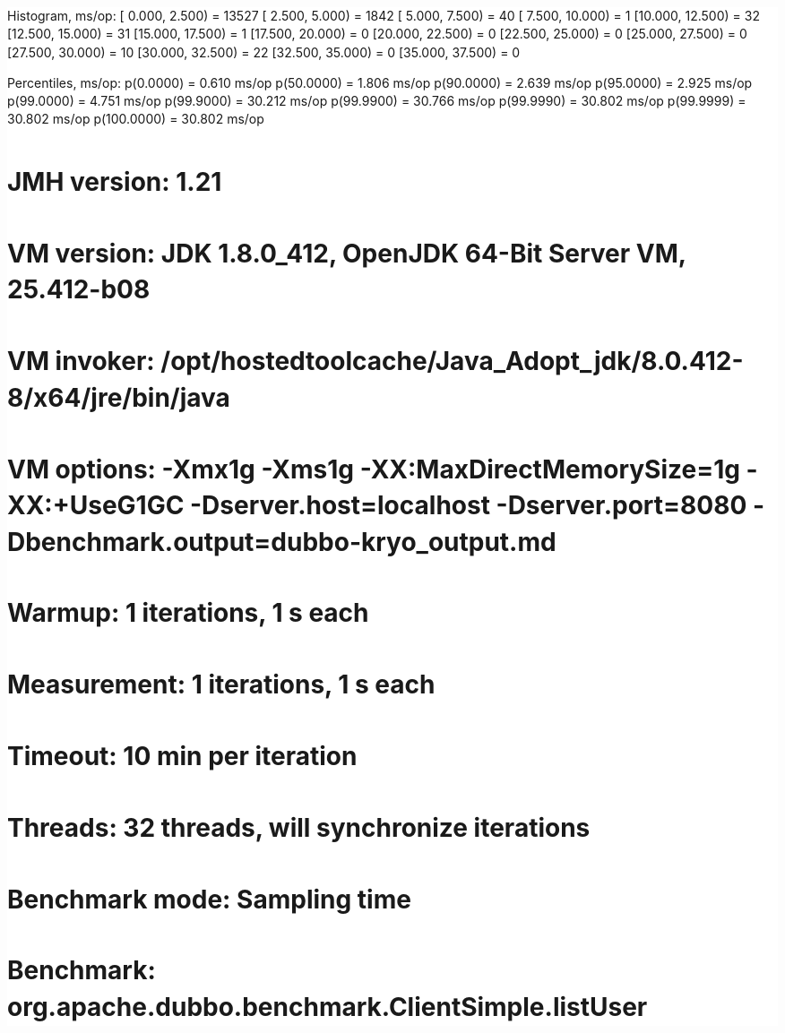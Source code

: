   Histogram, ms/op:
    [ 0.000,  2.500) = 13527 
    [ 2.500,  5.000) = 1842 
    [ 5.000,  7.500) = 40 
    [ 7.500, 10.000) = 1 
    [10.000, 12.500) = 32 
    [12.500, 15.000) = 31 
    [15.000, 17.500) = 1 
    [17.500, 20.000) = 0 
    [20.000, 22.500) = 0 
    [22.500, 25.000) = 0 
    [25.000, 27.500) = 0 
    [27.500, 30.000) = 10 
    [30.000, 32.500) = 22 
    [32.500, 35.000) = 0 
    [35.000, 37.500) = 0 

  Percentiles, ms/op:
      p(0.0000) =      0.610 ms/op
     p(50.0000) =      1.806 ms/op
     p(90.0000) =      2.639 ms/op
     p(95.0000) =      2.925 ms/op
     p(99.0000) =      4.751 ms/op
     p(99.9000) =     30.212 ms/op
     p(99.9900) =     30.766 ms/op
     p(99.9990) =     30.802 ms/op
     p(99.9999) =     30.802 ms/op
    p(100.0000) =     30.802 ms/op


# JMH version: 1.21
# VM version: JDK 1.8.0_412, OpenJDK 64-Bit Server VM, 25.412-b08
# VM invoker: /opt/hostedtoolcache/Java_Adopt_jdk/8.0.412-8/x64/jre/bin/java
# VM options: -Xmx1g -Xms1g -XX:MaxDirectMemorySize=1g -XX:+UseG1GC -Dserver.host=localhost -Dserver.port=8080 -Dbenchmark.output=dubbo-kryo_output.md
# Warmup: 1 iterations, 1 s each
# Measurement: 1 iterations, 1 s each
# Timeout: 10 min per iteration
# Threads: 32 threads, will synchronize iterations
# Benchmark mode: Sampling time
# Benchmark: org.apache.dubbo.benchmark.ClientSimple.listUser
